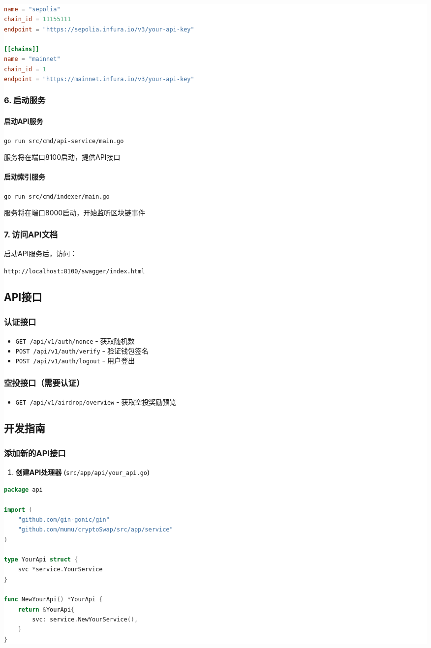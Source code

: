 ```toml
name = "sepolia"
chain_id = 11155111
endpoint = "https://sepolia.infura.io/v3/your-api-key"

[[chains]]
name = "mainnet"
chain_id = 1
endpoint = "https://mainnet.infura.io/v3/your-api-key"
```

### 6. 启动服务

#### 启动API服务
```bash
go run src/cmd/api-service/main.go
```
服务将在端口8100启动，提供API接口

#### 启动索引服务
```bash
go run src/cmd/indexer/main.go
```
服务将在端口8000启动，开始监听区块链事件

### 7. 访问API文档
启动API服务后，访问：
```
http://localhost:8100/swagger/index.html
```

## API接口

### 认证接口
- `GET /api/v1/auth/nonce` - 获取随机数
- `POST /api/v1/auth/verify` - 验证钱包签名
- `POST /api/v1/auth/logout` - 用户登出

### 空投接口（需要认证）
- `GET /api/v1/airdrop/overview` - 获取空投奖励预览

## 开发指南

### 添加新的API接口

1. **创建API处理器** (`src/app/api/your_api.go`)
```go
package api

import (
    "github.com/gin-gonic/gin"
    "github.com/mumu/cryptoSwap/src/app/service"
)

type YourApi struct {
    svc *service.YourService
}

func NewYourApi() *YourApi {
    return &YourApi{
        svc: service.NewYourService(),
    }
}
```